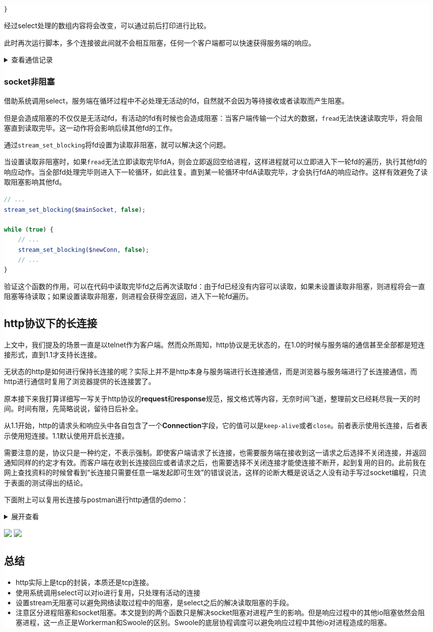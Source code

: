 ```php
}
```
经过select处理的数组内容将会改变，可以通过前后打印进行比较。

此时再次运行脚本，多个连接彼此间就不会相互阻塞，任何一个客户端都可以快速获得服务端的响应。
<details><summary>查看通信记录</summary></details>

### socket非阻塞
借助系统调用select，服务端在循环过程中不必处理无活动的fd，自然就不会因为等待接收或者读取而产生阻塞。

但是会造成阻塞的不仅仅是无活动fd，有活动的fd有时候也会造成阻塞：当客户端传输一个过大的数据，`fread`无法快速读取完毕，将会阻塞直到读取完毕。这一动作将会影响后续其他fd的工作。

通过`stream_set_blocking`将fd设置为读取非阻塞，就可以解决这个问题。

当设置读取非阻塞时，如果`fread`无法立即读取完毕fdA，则会立即返回空给进程，这样进程就可以立即进入下一轮fd的遍历，执行其他fd的响应动作。当全部fd处理完毕则进入下一轮循环，如此往复。直到某一轮循环中fdA读取完毕，才会执行fdA的响应动作。这样有效避免了读取阻塞影响其他fd。
```php
// ...
stream_set_blocking($mainSocket, false);

while (true) {
    // ...
    stream_set_blocking($newConn, false);
    // ...
}
```
验证这个函数的作用，可以在代码中读取完毕fd之后再次读取fd：由于fd已经没有内容可以读取，如果未设置读取非阻塞，则进程将会一直阻塞等待读取；如果设置读取非阻塞，则进程会获得空返回，进入下一轮fd遍历。
## http协议下的长连接
上文中，我们提及的场景一直是以telnet作为客户端。然而众所周知，http协议是无状态的，在1.0的时候与服务端的通信甚至全部都是短连接形式，直到1.1才支持长连接。

无状态的http是如何进行保持长连接的呢？实际上并不是http本身与服务端进行长连接通信，而是浏览器与服务端进行了长连接通信，而http进行通信时复用了浏览器提供的长连接罢了。

原本接下来我打算详细写一写关于http协议的**request**和**response**规范，报文格式等内容，无奈时间飞逝，整理前文已经耗尽我一天的时间。时间有限，先简略说说，留待日后补全。

从1.1开始，http的请求头和响应头中各自包含了一个**Connection**字段，它的值可以是`keep-alive`或者`close`。前者表示使用长连接，后者表示使用短连接。1.1默认使用开启长连接。

需要注意的是，协议只是一种约定，不表示强制。即使客户端请求了长连接，也需要服务端在接收到这一请求之后选择不关闭连接，并返回通知同样的约定才有效。而客户端在收到长连接回应或者请求之后，也需要选择不关闭连接才能使连接不断开，起到复用的目的。此前我在网上查找资料的时候曾看到“长连接只需要任意一端发起即可生效”的错误说法，这样的论断大概是说话之人没有动手写过socket编程，只流于表面的测试得出的结论。

下面附上可以复用长连接与postman进行http通信的demo：
<details><summary>展开查看</summary></details>

![](/images/A1CCC7E8-4613-45DD-ABCF-B70ECD6E143D.png)
![](/images/43C29F14-A6A3-4863-9117-6B2141787E8B.png)
## 总结
* http实际上是tcp的封装，本质还是tcp连接。
* 使用系统调用select可以对io进行复用，只处理有活动的连接
* 设置stream无阻塞可以避免网络读取过程中的阻塞，是select之后的解决读取阻塞的手段。
* 注意区分进程阻塞和socket阻塞。本文提到的两个函数只是解决socket阻塞对进程产生的影响。但是响应过程中的其他io阻塞依然会阻塞进程，这一点正是Workerman和Swoole的区别。Swoole的底层协程调度可以避免响应过程中其他io对进程造成的阻塞。
